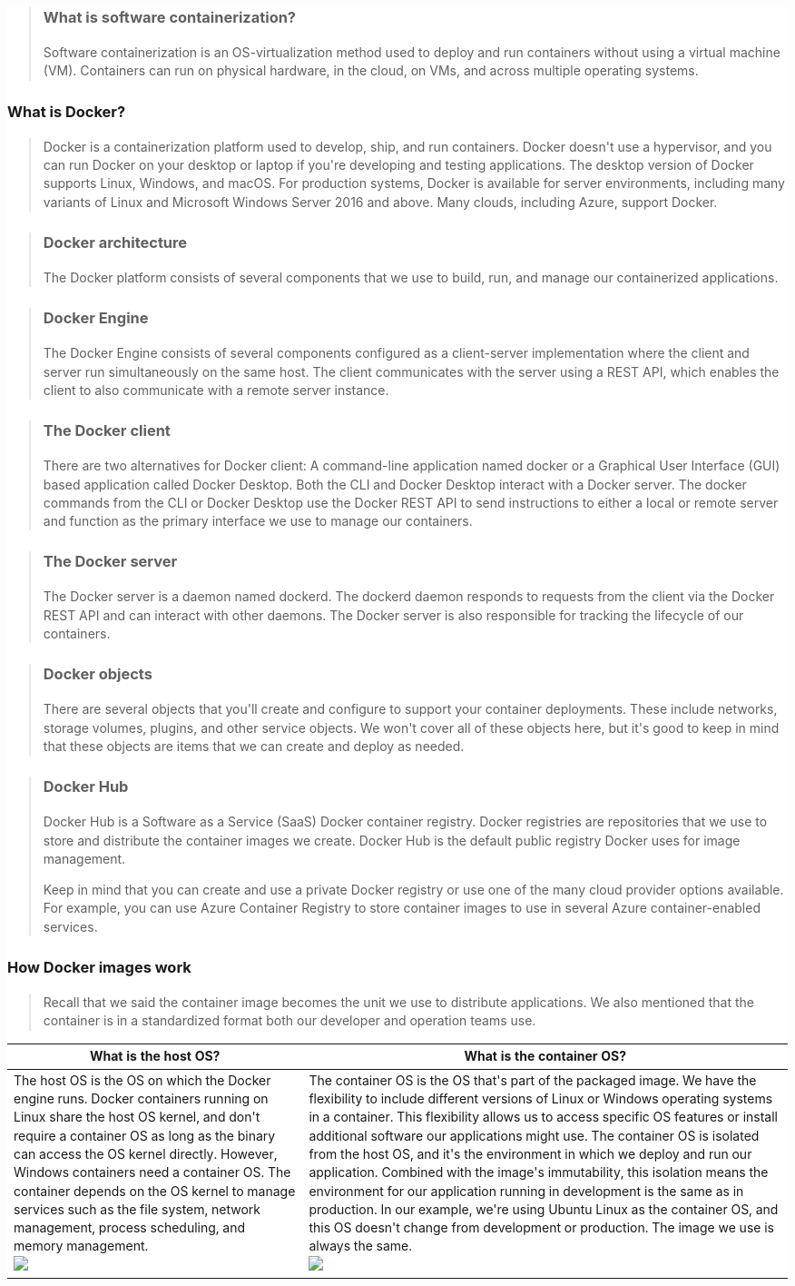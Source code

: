 > ### What is software containerization?
> Software containerization is an OS-virtualization method used to deploy and run containers without using a virtual machine (VM). Containers can run on physical hardware, in the cloud, on VMs, and across multiple operating systems.

### What is Docker?
> Docker is a containerization platform used to develop, ship, and run containers. Docker doesn't use a hypervisor, and you can run Docker on your desktop or laptop if you're developing and testing applications. The desktop version of Docker supports Linux, Windows, and macOS. For production systems, Docker is available for server environments, including many variants of Linux and Microsoft Windows Server 2016 and above. Many clouds, including Azure, support Docker.

> ### Docker architecture
> The Docker platform consists of several components that we use to build, run, and manage our containerized applications.

> ### Docker Engine
> The Docker Engine consists of several components configured as a client-server implementation where the client and server run simultaneously on the same host. The client communicates with the server using a REST API, which enables the client to also communicate with a remote server instance.

> ### The Docker client
> There are two alternatives for Docker client: A command-line application named docker or a Graphical User Interface (GUI) based application called Docker Desktop. Both the CLI and Docker Desktop interact with a Docker server. The docker commands from the CLI or Docker Desktop use the Docker REST API to send instructions to either a local or remote server and function as the primary interface we use to manage our containers.

> ### The Docker server
> The Docker server is a daemon named dockerd. The dockerd daemon responds to requests from the client via the Docker REST API and can interact with other daemons. The Docker server is also responsible for tracking the lifecycle of our containers.

> ### Docker objects
> There are several objects that you'll create and configure to support your container deployments. These include networks, storage volumes, plugins, and other service objects. We won't cover all of these objects here, but it's good to keep in mind that these objects are items that we can create and deploy as needed.

> ### Docker Hub
> Docker Hub is a Software as a Service (SaaS) Docker container registry. Docker registries are repositories that we use to store and distribute the container images we create. Docker Hub is the default public registry Docker uses for image management.
>
> Keep in mind that you can create and use a private Docker registry or use one of the many cloud provider options available. For example, you can use Azure Container Registry to store container images to use in several Azure container-enabled services.

### How Docker images work
> Recall that we said the container image becomes the unit we use to distribute applications. We also mentioned that the container is in a standardized format both our developer and operation teams use.

| What is the host OS? | What is the container OS? |
| -------------------- | ------------------------- |
| The host OS is the OS on which the Docker engine runs. Docker containers running on Linux share the host OS kernel, and don't require a container OS as long as the binary can access the OS kernel directly. However, Windows containers need a container OS. The container depends on the OS kernel to manage services such as the file system, network management, process scheduling, and memory management. <br> <img src="https://learn.microsoft.com/en-us/training/modules/intro-to-docker-containers/media/3-container-scratch-host-os.svg" > | The container OS is the OS that's part of the packaged image. We have the flexibility to include different versions of Linux or Windows operating systems in a container. This flexibility allows us to access specific OS features or install additional software our applications might use. The container OS is isolated from the host OS, and it's the environment in which we deploy and run our application. Combined with the image's immutability, this isolation means the environment for our application running in development is the same as in production. In our example, we're using Ubuntu Linux as the container OS, and this OS doesn't change from development or production. The image we use is always the same. <br> <img src="https://learn.microsoft.com/en-us/training/modules/intro-to-docker-containers/media/3-container-ubuntu-host-os.svg"> | 
